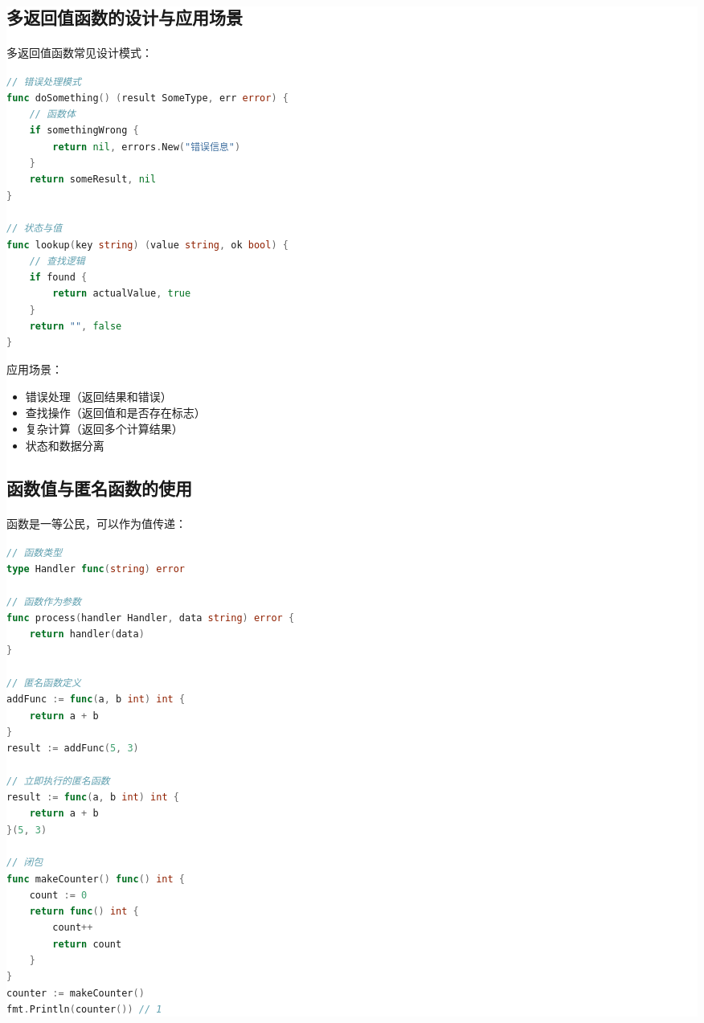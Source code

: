 ## 多返回值函数的设计与应用场景

多返回值函数常见设计模式：

```go
// 错误处理模式
func doSomething() (result SomeType, err error) {
    // 函数体
    if somethingWrong {
        return nil, errors.New("错误信息")
    }
    return someResult, nil
}

// 状态与值
func lookup(key string) (value string, ok bool) {
    // 查找逻辑
    if found {
        return actualValue, true
    }
    return "", false
}
```

应用场景：

- 错误处理（返回结果和错误）
- 查找操作（返回值和是否存在标志）
- 复杂计算（返回多个计算结果）
- 状态和数据分离

##  函数值与匿名函数的使用

函数是一等公民，可以作为值传递：

```go
// 函数类型
type Handler func(string) error

// 函数作为参数
func process(handler Handler, data string) error {
    return handler(data)
}

// 匿名函数定义
addFunc := func(a, b int) int {
    return a + b
}
result := addFunc(5, 3)

// 立即执行的匿名函数
result := func(a, b int) int {
    return a + b
}(5, 3)

// 闭包
func makeCounter() func() int {
    count := 0
    return func() int {
        count++
        return count
    }
}
counter := makeCounter()
fmt.Println(counter()) // 1
```